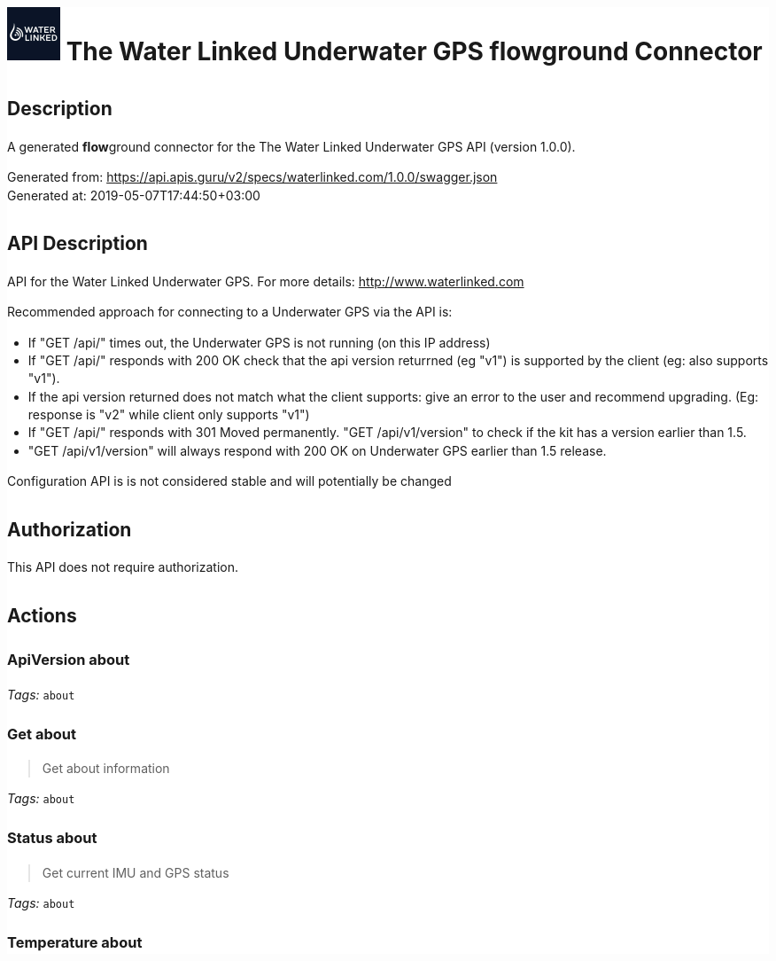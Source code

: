 # ![LOGO](logo.png) The Water Linked Underwater GPS **flow**ground Connector

## Description

A generated **flow**ground connector for the The Water Linked Underwater GPS API (version 1.0.0).

Generated from: https://api.apis.guru/v2/specs/waterlinked.com/1.0.0/swagger.json<br/>
Generated at: 2019-05-07T17:44:50+03:00

## API Description

API for the Water Linked Underwater GPS. For more details: http://www.waterlinked.com

Recommended approach for connecting to a Underwater GPS via the API is:
- If "GET /api/" times out, the Underwater GPS is not running (on this IP address)
- If "GET /api/" responds with 200 OK check that the api version returrned (eg "v1") is supported by the client (eg: also supports "v1").
- If the api version returned does not match what the client supports: give an error to the user and recommend upgrading. (Eg: response is "v2" while client only supports "v1")
- If "GET /api/" responds with 301 Moved permanently. "GET /api/v1/version" to check if the kit has a version earlier than 1.5.
- "GET /api/v1/version" will always respond with 200 OK on Underwater GPS earlier than 1.5 release.

Configuration API is is not considered stable and will potentially be changed

## Authorization

This API does not require authorization.

## Actions

### ApiVersion about

*Tags:* `about`

### Get about

> Get about information

*Tags:* `about`

### Status about

> Get current IMU and GPS status

*Tags:* `about`

### Temperature about
